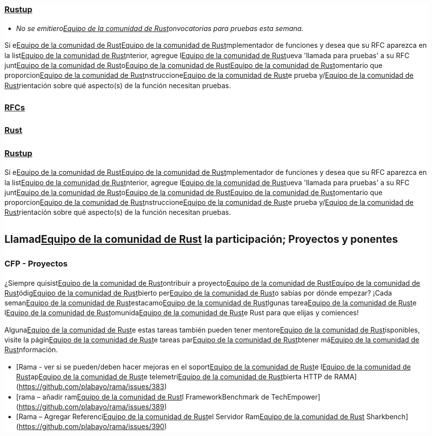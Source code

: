 ### [Rustup](https://github.com/rust-lang/rustup/labels/call-for-testing)
* *No se emitiero[Equipo de la comunidad de Rust][comunidad]onvocatorias para pruebas esta semana.*

Si e[Equipo de la comunidad de Rust][comunidad][Equipo de la comunidad de Rust][comunidad]mplementador de funciones y desea que su RFC aparezca en la list[Equipo de la comunidad de Rust][comunidad]nterior, agregue l[Equipo de la comunidad de Rust][comunidad]ueva 'llamada para pruebas'
a su RFC junt[Equipo de la comunidad de Rust][comunidad]o[Equipo de la comunidad de Rust][comunidad][Equipo de la comunidad de Rust][comunidad]omentario que proporcion[Equipo de la comunidad de Rust][comunidad]nstruccione[Equipo de la comunidad de Rust][comunidad]e prueba y/[Equipo de la comunidad de Rust][comunidad]rientación sobre qué aspecto(s) de la función
necesitan pruebas.

### [RFCs](https://github.com/rust-lang/rfcs/issues?q=label%3Acall-for-testing)

### [Rust](https://github.com/rust-lang/rust/labels/call-for-testing)

### [Rustup](https://github.com/rust-lang/rustup/labels/call-for-testing)

Si e[Equipo de la comunidad de Rust][comunidad][Equipo de la comunidad de Rust][comunidad]mplementador de funciones y desea que su RFC aparezca en la list[Equipo de la comunidad de Rust][comunidad]nterior, agregue l[Equipo de la comunidad de Rust][comunidad]ueva 'llamada para pruebas'
a su RFC junt[Equipo de la comunidad de Rust][comunidad]o[Equipo de la comunidad de Rust][comunidad][Equipo de la comunidad de Rust][comunidad]omentario que proporcion[Equipo de la comunidad de Rust][comunidad]nstruccione[Equipo de la comunidad de Rust][comunidad]e prueba y/[Equipo de la comunidad de Rust][comunidad]rientación sobre qué aspecto(s) de la función
necesitan pruebas.

## Llamad[Equipo de la comunidad de Rust][comunidad] la participación; Proyectos y ponentes

### CFP - Proyectos

¿Siempre quisist[Equipo de la comunidad de Rust][comunidad]ontribuir a proyecto[Equipo de la comunidad de Rust][comunidad][Equipo de la comunidad de Rust][comunidad]ódig[Equipo de la comunidad de Rust][comunidad]bierto per[Equipo de la comunidad de Rust][comunidad]o sabías por dónde empezar?
¡Cada seman[Equipo de la comunidad de Rust][comunidad]estacamo[Equipo de la comunidad de Rust][comunidad]lgunas tarea[Equipo de la comunidad de Rust][comunidad]e l[Equipo de la comunidad de Rust][comunidad]omunida[Equipo de la comunidad de Rust][comunidad]e Rust para que elijas y comiences!

Alguna[Equipo de la comunidad de Rust][comunidad]e estas tareas también pueden tener mentore[Equipo de la comunidad de Rust][comunidad]isponibles, visite la págin[Equipo de la comunidad de Rust][comunidad]e tareas par[Equipo de la comunidad de Rust][comunidad]btener má[Equipo de la comunidad de Rust][comunidad]nformación.





* [Rama - ver si se pueden/deben hacer mejoras en el soport[Equipo de la comunidad de Rust][comunidad]e l[Equipo de la comunidad de Rust][comunidad]ap[Equipo de la comunidad de Rust][comunidad]e telemetrí[Equipo de la comunidad de Rust][comunidad]bierta HTTP de RAMA](https://github.com/plabayo/rama/issues/383)
* [rama – añadir ram[Equipo de la comunidad de Rust][comunidad]l FrameworkBenchmark de TechEmpower](https://github.com/plabayo/rama/issues/389)
* [Rama – Agregar Referenci[Equipo de la comunidad de Rust][comunidad]el Servidor Ram[Equipo de la comunidad de Rust][comunidad] Sharkbench](https://github.com/plabayo/rama/issues/390)


[submit_crate]: https://users.rust-lang.org/t/crate-of-the-week/2704
[fusionado]: https://github.com/search?q=is%3Apr+org%3Arust-lang+is%3Amerged+merged%3A2025-01-07..2025-01-14
[calendario]: https://www.google.com/calendar/embed?src=apd9vmbc22egenmtu5l6c5jbfc%40group.calendar.google.com
[comunidad]: mailto:community-team@rust-lang.org